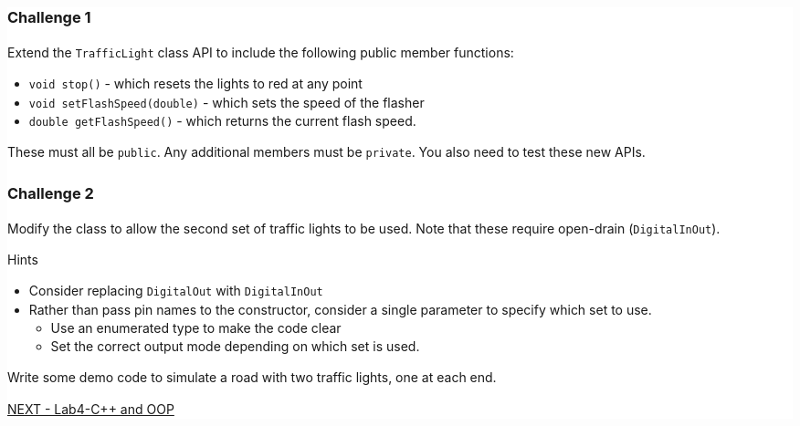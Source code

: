 ### Challenge 1
Extend the `TrafficLight` class API to include the following public member functions:

* `void stop()` - which resets the lights to red at any point
* `void setFlashSpeed(double)` - which sets the speed of the flasher
* `double getFlashSpeed()` - which returns the current flash speed.

These must all be `public`. Any additional members must be `private`. You also need to test these new APIs.

### Challenge 2
Modify the class to allow the second set of traffic lights to be used. Note that these require open-drain (`DigitalInOut`).

Hints

* Consider replacing `DigitalOut` with `DigitalInOut`
* Rather than pass pin names to the constructor, consider a single parameter to specify which set to use.
    * Use an enumerated type to make the code clear
    * Set the correct output mode depending on which set is used.

Write some demo code to simulate a road with two traffic lights, one at each end.

[NEXT - Lab4-C++ and OOP](Cplusplus-oop.md)